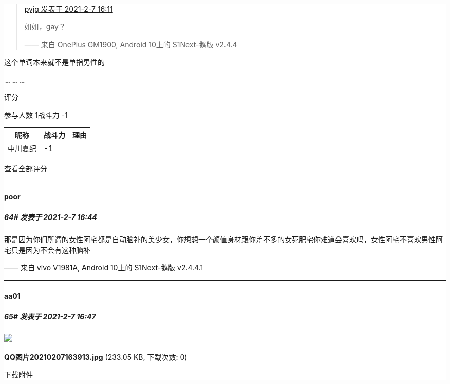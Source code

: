 

<blockquote><a href="httphttps://bbs.saraba1st.com/2b/forum.php?mod=redirect&amp;goto=findpost&amp;pid=50266936&amp;ptid=1986746" target="_blank">pyjq 发表于 2021-2-7 16:11</a>

姐姐，gay？


—— 来自 OnePlus GM1900, Android 10上的 S1Next-鹅版 v2.4.4</blockquote>
这个单词本来就不是单指男性的



﹍﹍﹍

评分





 参与人数 1战斗力 -1

|昵称|战斗力|理由|
|----|---|---|
| 中川夏纪|-1||



查看全部评分






*****

####  poor  
##### 64#       发表于 2021-2-7 16:44




那是因为你们所谓的女性阿宅都是自动脑补的美少女，你想想一个颜值身材跟你差不多的女死肥宅你难道会喜欢吗，女性阿宅不喜欢男性阿宅只是因为不会有这种脑补

—— 来自 vivo V1981A, Android 10上的 [S1Next-鹅版](https://github.com/ykrank/S1-Next/releases) v2.4.4.1







*****

####  aa01  
##### 65#       发表于 2021-2-7 16:47




<img src="https://img.saraba1st.com/forum/202102/07/164337cijnnoke462ikoa1.jpg" referrerpolicy="no-referrer">


<strong>QQ图片20210207163913.jpg</strong> (233.05 KB, 下载次数: 0)

下载附件
